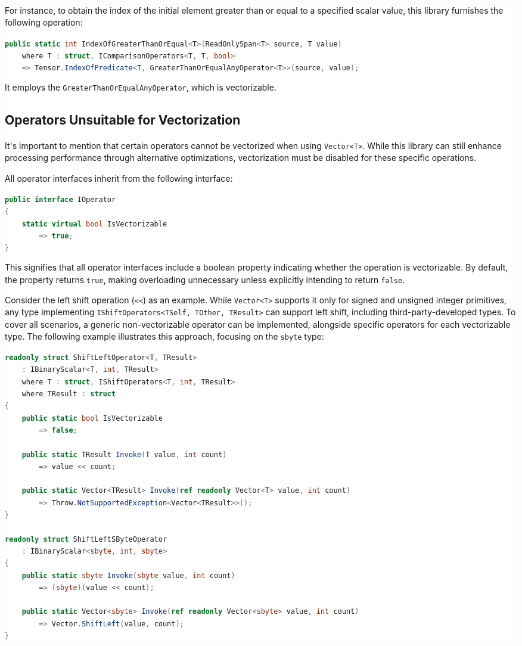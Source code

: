 For instance, to obtain the index of the initial element greater than or equal to a specified scalar value, this library furnishes the following operation:

```csharp
public static int IndexOfGreaterThanOrEqual<T>(ReadOnlySpan<T> source, T value)
    where T : struct, IComparisonOperators<T, T, bool>
    => Tensor.IndexOfPredicate<T, GreaterThanOrEqualAnyOperator<T>>(source, value);
```

It employs the `GreaterThanOrEqualAnyOperator`, which is vectorizable.

## Operators Unsuitable for Vectorization

It's important to mention that certain operators cannot be vectorized when using `Vector<T>`. While this library can still enhance processing performance through alternative optimizations, vectorization must be disabled for these specific operations.

All operator interfaces inherit from the following interface:

```csharp
public interface IOperator
{
    static virtual bool IsVectorizable
        => true;
}
```

This signifies that all operator interfaces include a boolean property indicating whether the operation is vectorizable. By default, the property returns `true`, making overloading unnecessary unless explicitly intending to return `false`.

Consider the left shift operation (`<<`) as an example. While `Vector<T>` supports it only for signed and unsigned integer primitives, any type implementing `IShiftOperators<TSelf, TOther, TResult>` can support left shift, including third-party-developed types. To cover all scenarios, a generic non-vectorizable operator can be implemented, alongside specific operators for each vectorizable type. The following example illustrates this approach, focusing on the `sbyte` type:

```csharp
readonly struct ShiftLeftOperator<T, TResult>
    : IBinaryScalar<T, int, TResult>
    where T : struct, IShiftOperators<T, int, TResult>
    where TResult : struct
{
    public static bool IsVectorizable
        => false;

    public static TResult Invoke(T value, int count)
        => value << count;

    public static Vector<TResult> Invoke(ref readonly Vector<T> value, int count)
        => Throw.NotSupportedException<Vector<TResult>>();
}

readonly struct ShiftLeftSByteOperator
    : IBinaryScalar<sbyte, int, sbyte>
{
    public static sbyte Invoke(sbyte value, int count)
        => (sbyte)(value << count);

    public static Vector<sbyte> Invoke(ref readonly Vector<sbyte> value, int count)
        => Vector.ShiftLeft(value, count);
}
```
